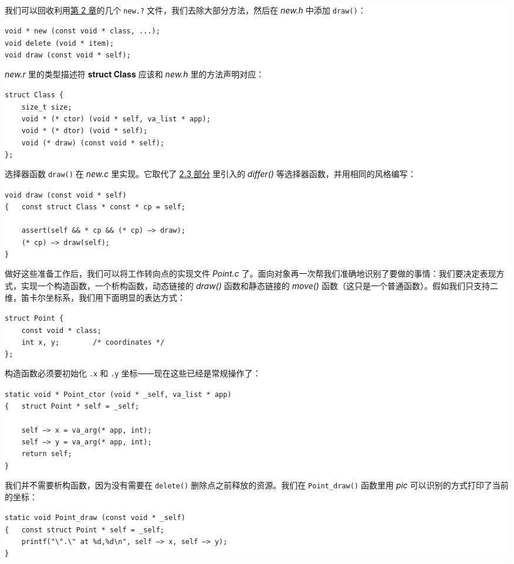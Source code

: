 我们可以回收利用[第 2 章](#2.1)的几个 `new.?` 文件，我们去除大部分方法，然后在 *new.h* 中添加 `draw()`：

```
void * new (const void * class, ...);
void delete (void * item);
void draw (const void * self);
```

*new.r* 里的类型描述符 **struct Class** 应该和 *new.h* 里的方法声明对应：

```
struct Class {
    size_t size;
    void * (* ctor) (void * self, va_list * app);
    void * (* dtor) (void * self);
    void (* draw) (const void * self);
};
```

选择器函数 `draw()` 在 *new.c* 里实现。它取代了 [2.3 部分](#2.3) 里引入的 *differ()* 等选择器函数，并用相同的风格编写：

```
void draw (const void * self)
{   const struct Class * const * cp = self;

    assert(self && * cp && (* cp) —> draw);
    (* cp) —> draw(self);
}
```

做好这些准备工作后，我们可以将工作转向点的实现文件 *Point.c* 了。面向对象再一次帮我们准确地识别了要做的事情：我们要决定表现方式，实现一个构造函数，一个析构函数，动态链接的 *draw()* 函数和静态链接的 *move()* 函数（这只是一个普通函数）。假如我们只支持二维，笛卡尔坐标系，我们用下面明显的表达方式：

```
struct Point {
    const void * class;
    int x, y;        /* coordinates */
};
```

构造函数必须要初始化 `.x` 和 `.y` 坐标——现在这些已经是常规操作了：

```
static void * Point_ctor (void * _self, va_list * app)
{   struct Point * self = _self;

    self —> x = va_arg(* app, int);
    self —> y = va_arg(* app, int);
    return self;
}
```

我们并不需要析构函数，因为没有需要在 `delete()` 删除点之前释放的资源。我们在 `Point_draw()` 函数里用 *pic* 可以识别的方式打印了当前的坐标：

```
static void Point_draw (const void * _self)
{   const struct Point * self = _self;
    printf("\".\" at %d,%d\n", self —> x, self —> y);
}
```
